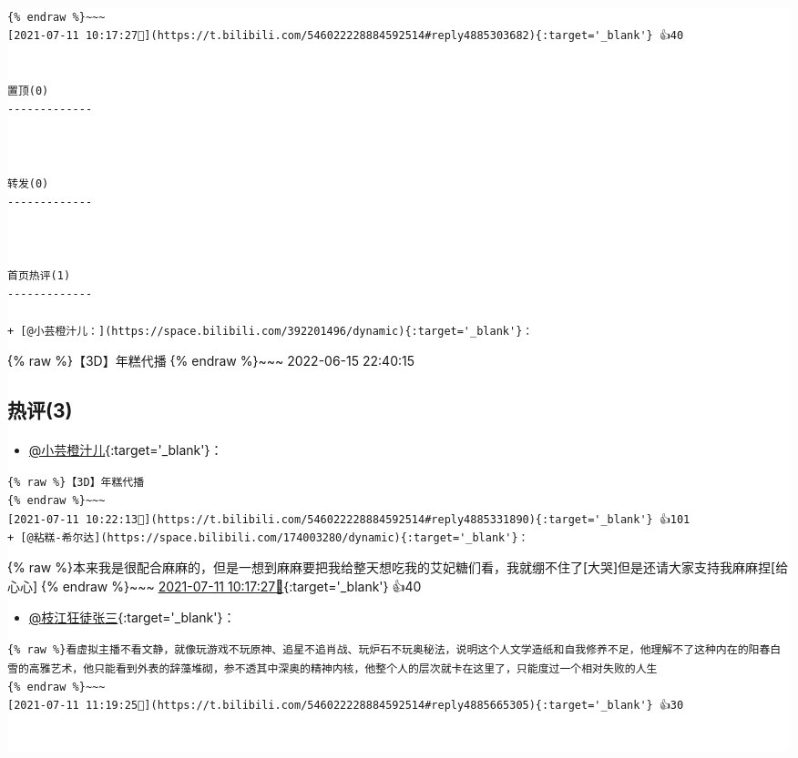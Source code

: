 ~~~
{% endraw %}~~~
[2021-07-11 10:17:27🔗](https://t.bilibili.com/546022228884592514#reply4885303682){:target='_blank'} 👍40


置顶(0)
-------------



转发(0)
-------------



首页热评(1)
-------------

+ [@小芸橙汁儿：](https://space.bilibili.com/392201496/dynamic){:target='_blank'}：
~~~
{% raw %}【3D】年糕代播
{% endraw %}~~~
2022-06-15 22:40:15


热评(3)
-------------

+ [@小芸橙汁儿](https://space.bilibili.com/392201496/dynamic){:target='_blank'}：
~~~
{% raw %}【3D】年糕代播
{% endraw %}~~~
[2021-07-11 10:22:13🔗](https://t.bilibili.com/546022228884592514#reply4885331890){:target='_blank'} 👍101
+ [@粘糕-希尔达](https://space.bilibili.com/174003280/dynamic){:target='_blank'}：
~~~
{% raw %}本来我是很配合麻麻的，但是一想到麻麻要把我给整天想吃我的艾妃糖们看，我就绷不住了[大哭]但是还请大家支持我麻麻捏[给心心]
{% endraw %}~~~
[2021-07-11 10:17:27🔗](https://t.bilibili.com/546022228884592514#reply4885303682){:target='_blank'} 👍40
+ [@枝江狂徒张三](https://space.bilibili.com/19268544/dynamic){:target='_blank'}：
~~~
{% raw %}看虚拟主播不看文静，就像玩游戏不玩原神、追星不追肖战、玩炉石不玩奥秘法，说明这个人文学造纸和自我修养不足，他理解不了这种内在的阳春白雪的高雅艺术，他只能看到外表的辞藻堆砌，参不透其中深奥的精神内核，他整个人的层次就卡在这里了，只能度过一个相对失败的人生
{% endraw %}~~~
[2021-07-11 11:19:25🔗](https://t.bilibili.com/546022228884592514#reply4885665305){:target='_blank'} 👍30


